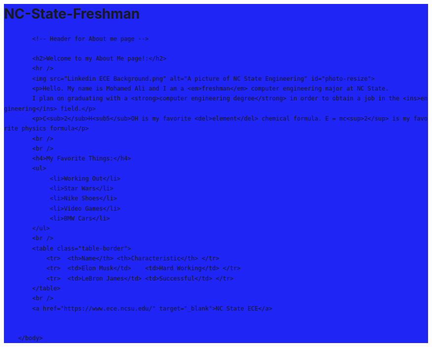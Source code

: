 # NC-State-Freshman
<!DOCTYPE html>

 <html xmlns="http://www.w3.org/1999/xhtml">
	  <head>
	       <meta charset="UTF-8" />
		   <link href="webpagesGL.css" rel="stylesheet" type="test/css" />
		   <title>About Mohamed Ali</title>
	    </head>
		<body style="background-color:#1E25F5">
		
            <!-- Header for About me page -->		

	        <h2>Welcome to my About Me page!:</h2>
			<hr />
			<img src="Linkedin ECE Background.png" alt="A picture of NC State Engineering" id="photo-resize">
			<p>Hello. My name is Mohamed Ali and I am a <em>freshman</em> computer engineering major at NC State.
			I plan on graduating with a <strong>computer engineering degree</strong> in order to obtain a job in the <ins>engineering</ins> field.</p>
			<p>C<sub>2</sub>H<sub5</sub>OH is my favorite <del>element</del> chemical formula. E = mc<sup>2</sup> is my favorite physics formula</p>
			<br />
			<br />
			<h4>My Favorite Things:</h4>
			<ul>
			     <li>Working Out</li>
				 <li>Star Wars</li>
				 <li>Nike Shoes</li>
				 <li>Video Games</li>
				 <li>BMW Cars</li>
			</ul>
			<br />
			<table class="table-border">
				<tr>  <th>Name</th> <th>Characteristic</th> </tr> 
				<tr>  <td>Elon Musk</td>	<td>Hard Working</td> </tr>
				<tr>  <td>LeBron James</td>	<td>Successful</td> </tr>
			</table>
			<br />
			<a href="https://www.ece.ncsu.edu/" target="_blank">NC State ECE</a>

			
		</body>
 </html>
 
